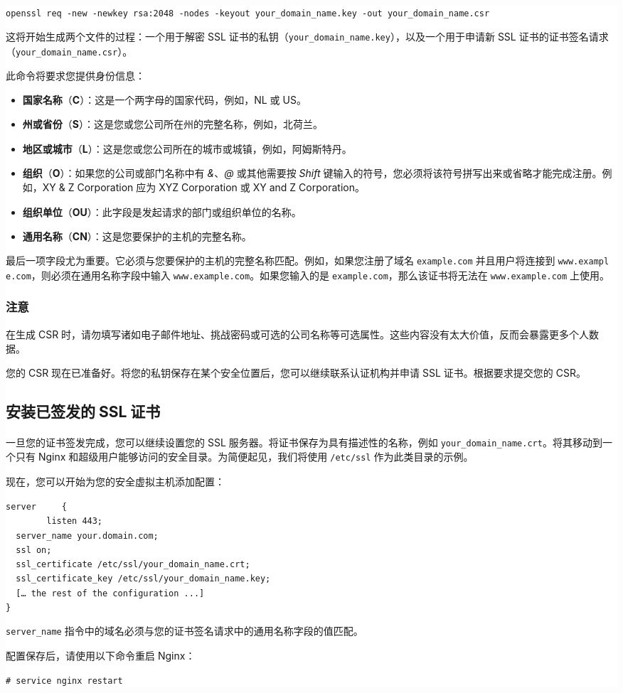 ```
openssl req -new -newkey rsa:2048 -nodes -keyout your_domain_name.key -out your_domain_name.csr

```

这将开始生成两个文件的过程：一个用于解密 SSL 证书的私钥（`your_domain_name.key`），以及一个用于申请新 SSL 证书的证书签名请求（`your_domain_name.csr`）。

此命令将要求您提供身份信息：

+   **国家名称**（**C**）：这是一个两字母的国家代码，例如，NL 或 US。

+   **州或省份**（**S**）：这是您或您公司所在州的完整名称，例如，北荷兰。

+   **地区或城市**（**L**）：这是您或您公司所在的城市或城镇，例如，阿姆斯特丹。

+   **组织**（**O**）：如果您的公司或部门名称中有 *&*、*@* 或其他需要按 *Shift* 键输入的符号，您必须将该符号拼写出来或省略才能完成注册。例如，XY & Z Corporation 应为 XYZ Corporation 或 XY and Z Corporation。

+   **组织单位**（**OU**）：此字段是发起请求的部门或组织单位的名称。

+   **通用名称**（**CN**）：这是您要保护的主机的完整名称。

最后一项字段尤为重要。它必须与您要保护的主机的完整名称匹配。例如，如果您注册了域名 `example.com` 并且用户将连接到 `www.example.com`，则必须在通用名称字段中输入 `www.example.com`。如果您输入的是 `example.com`，那么该证书将无法在 `www.example.com` 上使用。

### 注意

在生成 CSR 时，请勿填写诸如电子邮件地址、挑战密码或可选的公司名称等可选属性。这些内容没有太大价值，反而会暴露更多个人数据。

您的 CSR 现在已准备好。将您的私钥保存在某个安全位置后，您可以继续联系认证机构并申请 SSL 证书。根据要求提交您的 CSR。

## 安装已签发的 SSL 证书

一旦您的证书签发完成，您可以继续设置您的 SSL 服务器。将证书保存为具有描述性的名称，例如 `your_domain_name.crt`。将其移动到一个只有 Nginx 和超级用户能够访问的安全目录。为简便起见，我们将使用 `/etc/ssl` 作为此类目录的示例。

现在，您可以开始为您的安全虚拟主机添加配置：

```
server     {
        listen 443;
  server_name your.domain.com;
  ssl on;
  ssl_certificate /etc/ssl/your_domain_name.crt;
  ssl_certificate_key /etc/ssl/your_domain_name.key;
  [… the rest of the configuration ...]
}
```

`server_name` 指令中的域名必须与您的证书签名请求中的通用名称字段的值匹配。

配置保存后，请使用以下命令重启 Nginx：

```
# service nginx restart

```
